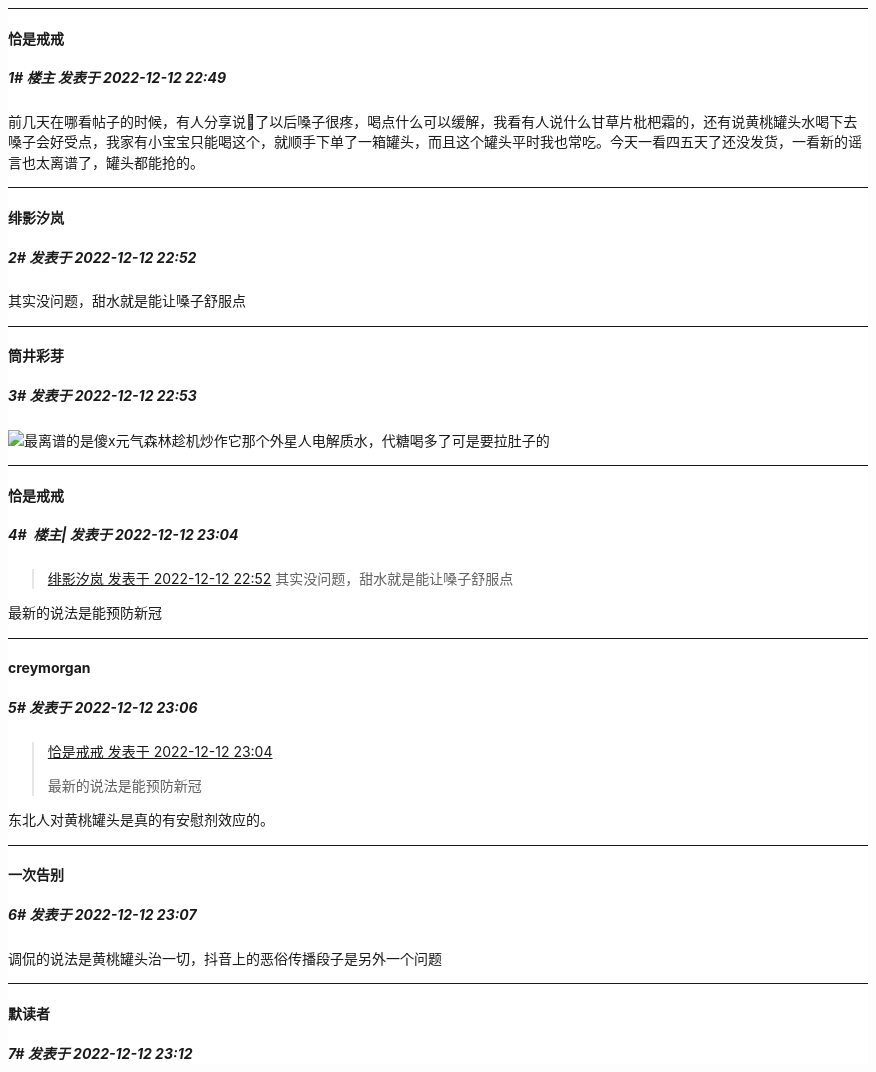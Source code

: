 

*****

####  恰是戒戒  
##### 1#       楼主       发表于 2022-12-12 22:49

前几天在哪看帖子的时候，有人分享说🐏了以后嗓子很疼，喝点什么可以缓解，我看有人说什么甘草片枇杷霜的，还有说黄桃罐头水喝下去嗓子会好受点，我家有小宝宝只能喝这个，就顺手下单了一箱罐头，而且这个罐头平时我也常吃。今天一看四五天了还没发货，一看新的谣言也太离谱了，罐头都能抢的。

*****

####  绯影汐岚  
##### 2#       发表于 2022-12-12 22:52

其实没问题，甜水就是能让嗓子舒服点

*****

####  筒井彩芽  
##### 3#       发表于 2022-12-12 22:53

<img src="https://static.saraba1st.com/image/smiley/face2017/067.png" referrerpolicy="no-referrer">最离谱的是傻x元气森林趁机炒作它那个外星人电解质水，代糖喝多了可是要拉肚子的

*****

####  恰是戒戒  
##### 4#         楼主| 发表于 2022-12-12 23:04

<blockquote><a href="httphttps://bbs.saraba1st.com/2b/forum.php?mod=redirect&amp;goto=findpost&amp;pid=58912880&amp;ptid=2109629" target="_blank">绯影汐岚 发表于 2022-12-12 22:52</a>
其实没问题，甜水就是能让嗓子舒服点</blockquote>
最新的说法是能预防新冠

*****

####  creymorgan  
##### 5#       发表于 2022-12-12 23:06

<blockquote><a href="httphttps://bbs.saraba1st.com/2b/forum.php?mod=redirect&amp;goto=findpost&amp;pid=58913040&amp;ptid=2109629" target="_blank">恰是戒戒 发表于 2022-12-12 23:04</a>

最新的说法是能预防新冠</blockquote>
东北人对黄桃罐头是真的有安慰剂效应的。

*****

####  一次告别  
##### 6#       发表于 2022-12-12 23:07

调侃的说法是黄桃罐头治一切，抖音上的恶俗传播段子是另外一个问题

*****

####  默读者  
##### 7#       发表于 2022-12-12 23:12
